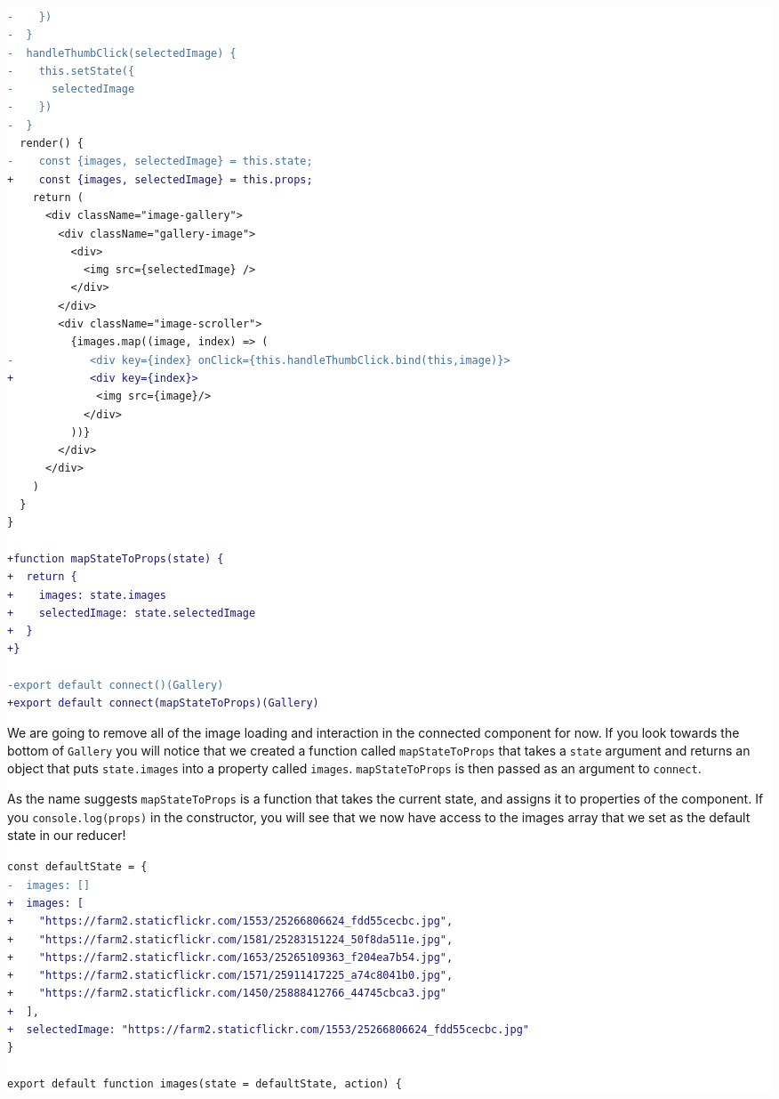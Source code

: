 ```diff
-    })
-  }
-  handleThumbClick(selectedImage) {
-    this.setState({
-      selectedImage
-    })
-  }
  render() {
-    const {images, selectedImage} = this.state;
+    const {images, selectedImage} = this.props;
    return (
      <div className="image-gallery">
        <div className="gallery-image">
          <div>
            <img src={selectedImage} />
          </div>
        </div>
        <div className="image-scroller">
          {images.map((image, index) => (
-            <div key={index} onClick={this.handleThumbClick.bind(this,image)}>
+            <div key={index}>
              <img src={image}/>
            </div>
          ))}
        </div>
      </div>
    )
  }
}

+function mapStateToProps(state) {
+  return {
+    images: state.images
+    selectedImage: state.selectedImage
+  }
+}

-export default connect()(Gallery)
+export default connect(mapStateToProps)(Gallery)
```

We are going to remove all of the image loading and interaction in the connected component for now. If you look towards the bottom of `Gallery` you will notice that we created a function called `mapStateToProps` that takes a `state` argument and returns an object that puts `state.images` into a property called `images`.  `mapStateToProps` is then passed as an argument to `connect`.

As the name suggests `mapStateToProps` is a function that takes the current state, and assigns it to properties of the component. If you `console.log(props)` in the constructor, you will see that we now have access to the images array that we set as the default state in our reducer!

```diff
const defaultState = {
-  images: []
+  images: [
+    "https://farm2.staticflickr.com/1553/25266806624_fdd55cecbc.jpg",
+    "https://farm2.staticflickr.com/1581/25283151224_50f8da511e.jpg",
+    "https://farm2.staticflickr.com/1653/25265109363_f204ea7b54.jpg",
+    "https://farm2.staticflickr.com/1571/25911417225_a74c8041b0.jpg",
+    "https://farm2.staticflickr.com/1450/25888412766_44745cbca3.jpg"
+  ],
+  selectedImage: "https://farm2.staticflickr.com/1553/25266806624_fdd55cecbc.jpg"
}

export default function images(state = defaultState, action) {
```